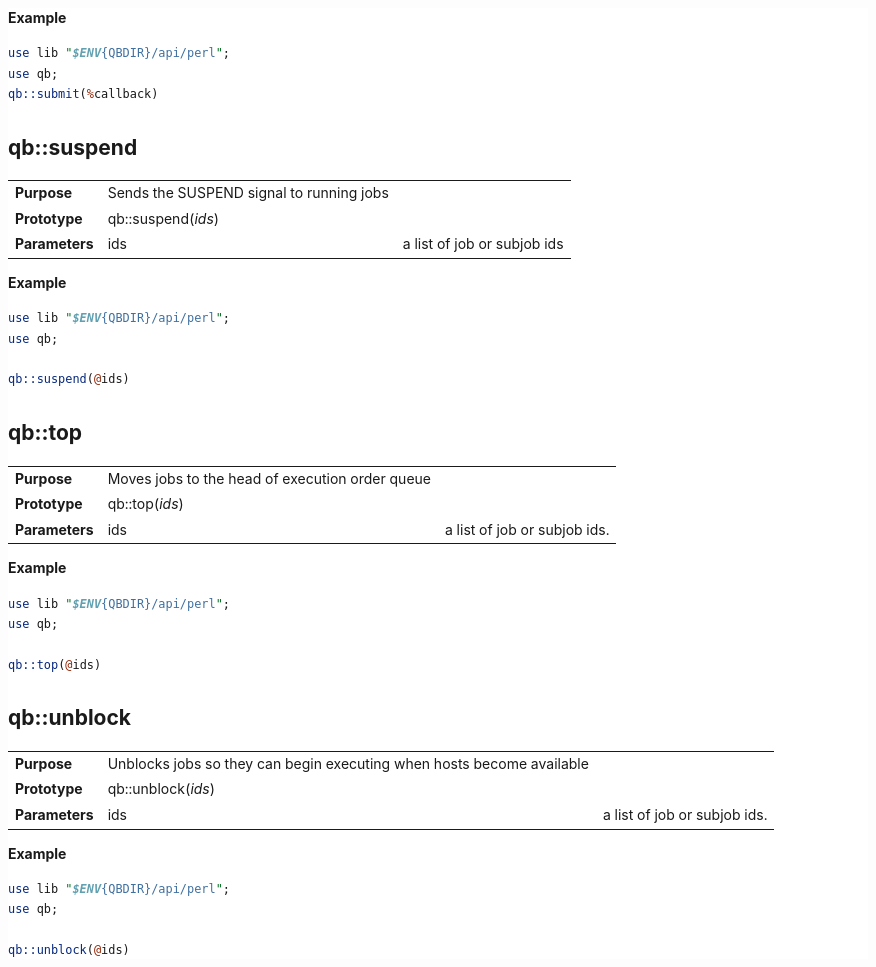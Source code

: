 **Example**
  
```perl
use lib "$ENV{QBDIR}/api/perl";
use qb;
qb::submit(%callback)  
```  

## qb::suspend

|  |   |  |
---|---|---  
**Purpose**|  Sends the SUSPEND signal to running jobs
**Prototype**|  qb::suspend(_ids_)
**Parameters**|  ids| a list of job or subjob ids
  
**Example**
  
```perl
use lib "$ENV{QBDIR}/api/perl";
use qb;

qb::suspend(@ids)  
```  

## qb::top

|  |   |  |
---|---|---  
**Purpose**|  Moves jobs to the head of execution order queue
**Prototype**|  qb::top(_ids_)
**Parameters**|  ids| a list of job or subjob ids.  
  
**Example**
  
```perl
use lib "$ENV{QBDIR}/api/perl";
use qb;

qb::top(@ids)  
```  

## qb::unblock

|  |   |  |
---|---|---  
**Purpose**|  Unblocks jobs so they can begin executing when hosts become available
**Prototype**|  qb::unblock(_ids_)
**Parameters**|  ids| a list of job or subjob ids.  
  
**Example**
  
```perl
use lib "$ENV{QBDIR}/api/perl";
use qb;

qb::unblock(@ids)
```  

